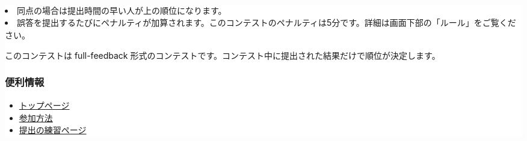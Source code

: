 <li>
同点の場合は提出時間の早い人が上の順位になります。
</li>

<li>
誤答を提出するたびにペナルティが加算されます。このコンテストのペナルティは5分です。詳細は画面下部の「ルール」をご覧ください。
</li>

</ol>

<p>
このコンテストは full-feedback 形式のコンテストです。コンテスト中に提出された結果だけで順位が決定します。
      
</p>

</section>

### **便利情報**

<ul>

<li>
<a href="https://atcoder.jp/">トップページ</a>
</li>

<li>
<a href="https://atcoder.jp/post/37">参加方法</a>
</li>

<li>
<a href="https://atcoder.jp/contests/practice">提出の練習ページ</a>
</li>

</ul>

</span>

</span>

</div>

